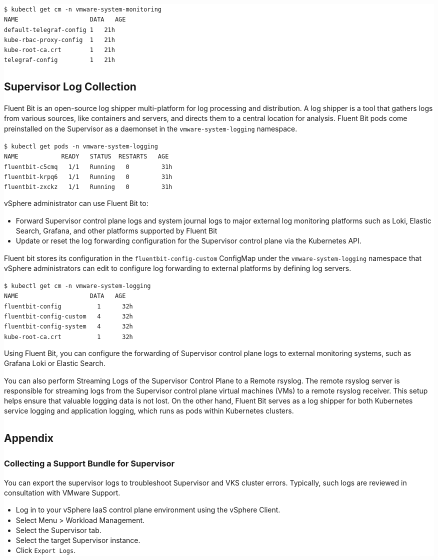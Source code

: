 ```shell
$ kubectl get cm -n vmware-system-monitoring
NAME                  	DATA   AGE
default-telegraf-config 1  	21h
kube-rbac-proxy-config	1  	21h
kube-root-ca.crt      	1  	21h
telegraf-config       	1  	21h
```

## Supervisor Log Collection
Fluent Bit is an open-source log shipper multi-platform for log processing and distribution. A log shipper is a tool that gathers logs from various sources, like containers and servers, and directs them to a central location for analysis. Fluent Bit pods come preinstalled on the Supervisor as a daemonset in the `vmware-system-logging` namespace. 

```shell
$ kubectl get pods -n vmware-system-logging
NAME          	READY   STATUS	RESTARTS   AGE
fluentbit-c5cmq   1/1 	Running   0      	31h
fluentbit-krpq6   1/1 	Running   0      	31h
fluentbit-zxckz   1/1 	Running   0      	31h
```

vSphere administrator can use Fluent Bit to:
* Forward Supervisor control plane logs and system journal logs to major external log monitoring platforms such as Loki, Elastic Search, Grafana, and other platforms supported by Fluent Bit
* Update or reset the log forwarding configuration for the Supervisor control plane via the Kubernetes API.

Fluent bit stores its configuration in the `fluentbit-config-custom` ConfigMap under the `vmware-system-logging` namespace that vSphere administrators can edit to configure log forwarding to external platforms by defining log servers.

```shell
$ kubectl get cm -n vmware-system-logging
NAME                  	DATA   AGE
fluentbit-config      	  1  	 32h
fluentbit-config-custom   4  	 32h
fluentbit-config-system   4  	 32h
kube-root-ca.crt      	  1  	 32h
```

Using Fluent Bit, you can configure the forwarding of Supervisor control plane logs to external monitoring systems, such as Grafana Loki or Elastic Search. 

You can also perform Streaming Logs of the Supervisor Control Plane to a Remote rsyslog. The remote rsyslog server is responsible for streaming logs from the Supervisor control plane virtual machines (VMs) to a remote rsyslog receiver. This setup helps ensure that valuable logging data is not lost. On the other hand, Fluent Bit serves as a log shipper for both Kubernetes service logging and application logging, which runs as pods within Kubernetes clusters.

## Appendix

### Collecting a Support Bundle for Supervisor
You can export the supervisor logs to troubleshoot Supervisor and VKS cluster errors. Typically, such logs are reviewed in consultation with VMware Support.
* Log in to your vSphere IaaS control plane environment using the vSphere Client.
* Select Menu > Workload Management.
* Select the Supervisor tab.
* Select the target Supervisor instance.
* Click `Export Logs`.

